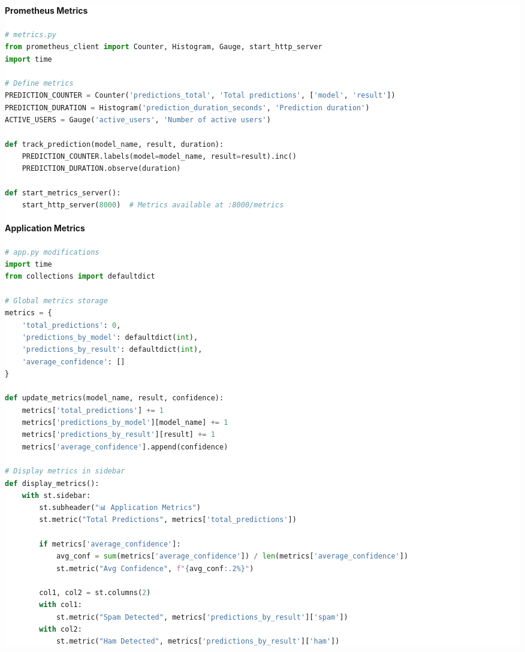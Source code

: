 #### Prometheus Metrics
```python
# metrics.py
from prometheus_client import Counter, Histogram, Gauge, start_http_server
import time

# Define metrics
PREDICTION_COUNTER = Counter('predictions_total', 'Total predictions', ['model', 'result'])
PREDICTION_DURATION = Histogram('prediction_duration_seconds', 'Prediction duration')
ACTIVE_USERS = Gauge('active_users', 'Number of active users')

def track_prediction(model_name, result, duration):
    PREDICTION_COUNTER.labels(model=model_name, result=result).inc()
    PREDICTION_DURATION.observe(duration)

def start_metrics_server():
    start_http_server(8000)  # Metrics available at :8000/metrics
```

#### Application Metrics
```python
# app.py modifications
import time
from collections import defaultdict

# Global metrics storage
metrics = {
    'total_predictions': 0,
    'predictions_by_model': defaultdict(int),
    'predictions_by_result': defaultdict(int),
    'average_confidence': []
}

def update_metrics(model_name, result, confidence):
    metrics['total_predictions'] += 1
    metrics['predictions_by_model'][model_name] += 1
    metrics['predictions_by_result'][result] += 1
    metrics['average_confidence'].append(confidence)

# Display metrics in sidebar
def display_metrics():
    with st.sidebar:
        st.subheader("📊 Application Metrics")
        st.metric("Total Predictions", metrics['total_predictions'])
        
        if metrics['average_confidence']:
            avg_conf = sum(metrics['average_confidence']) / len(metrics['average_confidence'])
            st.metric("Avg Confidence", f"{avg_conf:.2%}")
        
        col1, col2 = st.columns(2)
        with col1:
            st.metric("Spam Detected", metrics['predictions_by_result']['spam'])
        with col2:
            st.metric("Ham Detected", metrics['predictions_by_result']['ham'])
```
